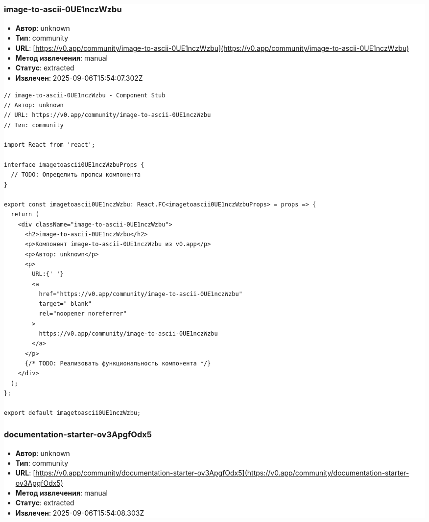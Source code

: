 ### image-to-ascii-0UE1nczWzbu

- **Автор**: unknown
- **Тип**: community
- **URL**: [https://v0.app/community/image-to-ascii-0UE1nczWzbu](https://v0.app/community/image-to-ascii-0UE1nczWzbu)
- **Метод извлечения**: manual
- **Статус**: extracted
- **Извлечен**: 2025-09-06T15:54:07.302Z

```tsx
// image-to-ascii-0UE1nczWzbu - Component Stub
// Автор: unknown
// URL: https://v0.app/community/image-to-ascii-0UE1nczWzbu
// Тип: community

import React from 'react';

interface imagetoascii0UE1nczWzbuProps {
  // TODO: Определить пропсы компонента
}

export const imagetoascii0UE1nczWzbu: React.FC<imagetoascii0UE1nczWzbuProps> = props => {
  return (
    <div className="image-to-ascii-0UE1nczWzbu">
      <h2>image-to-ascii-0UE1nczWzbu</h2>
      <p>Компонент image-to-ascii-0UE1nczWzbu из v0.app</p>
      <p>Автор: unknown</p>
      <p>
        URL:{' '}
        <a
          href="https://v0.app/community/image-to-ascii-0UE1nczWzbu"
          target="_blank"
          rel="noopener noreferrer"
        >
          https://v0.app/community/image-to-ascii-0UE1nczWzbu
        </a>
      </p>
      {/* TODO: Реализовать функциональность компонента */}
    </div>
  );
};

export default imagetoascii0UE1nczWzbu;
```

### documentation-starter-ov3ApgfOdx5

- **Автор**: unknown
- **Тип**: community
- **URL**: [https://v0.app/community/documentation-starter-ov3ApgfOdx5](https://v0.app/community/documentation-starter-ov3ApgfOdx5)
- **Метод извлечения**: manual
- **Статус**: extracted
- **Извлечен**: 2025-09-06T15:54:08.303Z

